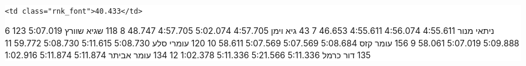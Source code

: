     <td class="rnk_font">40.433</td>
</tr>
<tr class="rnk_bkcolor">
    <td class="rnk_font">6</td>
    <td class="rnk_font">123</td>
    <td class="rnk_font">ניתאי מנור</td>
    <td class="rnk_font">4:55.611</td>
    <td class="rnk_font">4:56.074</td>
    <td class="rnk_font">4:55.611</td>
    <td class="rnk_font">46.653</td>
</tr>
<tr class="rnk_bkcolor">
    <td class="rnk_font">7</td>
    <td class="rnk_font">43</td>
    <td class="rnk_font">גיא וימן</td>
    <td class="rnk_font">4:57.705</td>
    <td class="rnk_font">5:02.074</td>
    <td class="rnk_font">4:57.705</td>
    <td class="rnk_font">48.747</td>
</tr>
<tr class="rnk_bkcolor">
    <td class="rnk_font">8</td>
    <td class="rnk_font">118</td>
    <td class="rnk_font">שגיא שוורץ</td>
    <td class="rnk_font">5:07.019</td>
    <td class="rnk_font">5:09.888</td>
    <td class="rnk_font">5:07.019</td>
    <td class="rnk_font">58.061</td>
</tr>
<tr class="rnk_bkcolor">
    <td class="rnk_font">9</td>
    <td class="rnk_font">156</td>
    <td class="rnk_font">עומר קזס</td>
    <td class="rnk_font">5:08.684</td>
    <td class="rnk_font">5:07.569</td>
    <td class="rnk_font">5:07.569</td>
    <td class="rnk_font">58.611</td>
</tr>
<tr class="rnk_bkcolor">
    <td class="rnk_font">10</td>
    <td class="rnk_font">120</td>
    <td class="rnk_font">עומרי סלע</td>
    <td class="rnk_font">5:08.730</td>
    <td class="rnk_font">5:11.615</td>
    <td class="rnk_font">5:08.730</td>
    <td class="rnk_font">59.772</td>
</tr>
<tr class="rnk_bkcolor">
    <td class="rnk_font">11</td>
    <td class="rnk_font">135</td>
    <td class="rnk_font">דור כרמל</td>
    <td class="rnk_font">5:11.336</td>
    <td class="rnk_font">5:21.566</td>
    <td class="rnk_font">5:11.336</td>
    <td class="rnk_font">1:02.378</td>
</tr>
<tr class="rnk_bkcolor">
    <td class="rnk_font">12</td>
    <td class="rnk_font">134</td>
    <td class="rnk_font">עומר אביתר</td>
    <td class="rnk_font">5:11.874</td>
    <td class="rnk_font"></td>
    <td class="rnk_font">5:11.874</td>
    <td class="rnk_font">1:02.916</td>